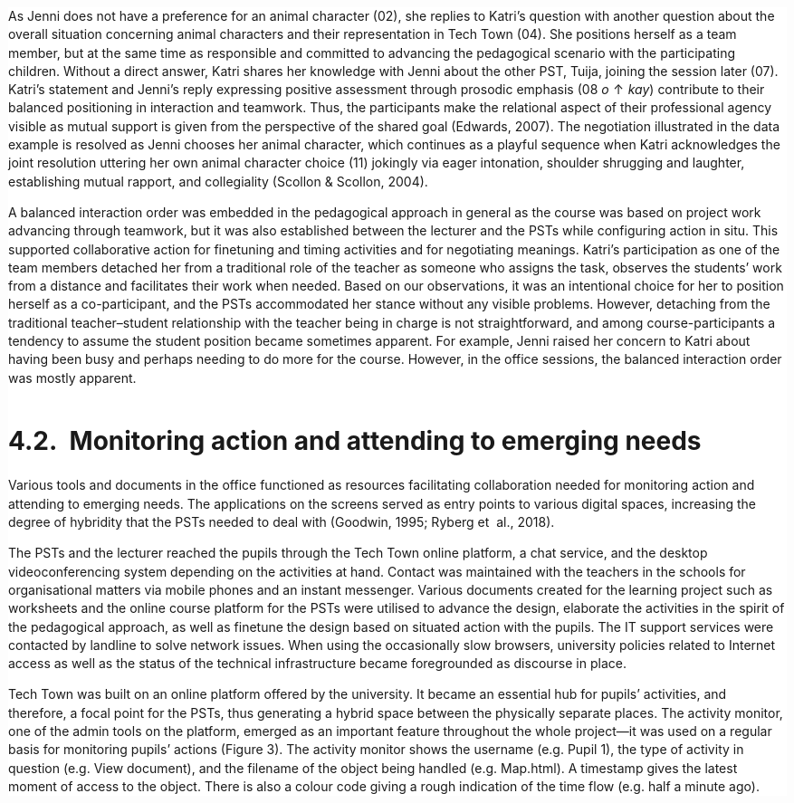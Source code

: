 As Jenni does not have a preference for an animal character (02), she replies to Katri’s question with another question about the overall situation concerning animal characters and their representation in Tech Town (04). She positions herself as a team member, but at the same time as responsible and committed to advancing the pedagogical scenario with the participating children. Without a direct answer, Katri shares her knowledge with Jenni about the other PST, Tuija, joining the session later (07). Katri’s statement and Jenni’s reply expressing positive assessment through prosodic emphasis $( 0 8 ~ o \uparrow k a y )$ contribute to their balanced positioning in interaction and teamwork. Thus, the participants make the relational aspect of their professional agency visible as mutual support is given from the perspective of the shared goal (Edwards, 2007). The negotiation illustrated in the data example is resolved as Jenni chooses her animal character, which continues as a playful sequence when Katri acknowledges the joint resolution uttering her own animal character choice (11) jokingly via eager intonation, shoulder shrugging and laughter, establishing mutual rapport, and collegiality (Scollon & Scollon, 2004).

A balanced interaction order was embedded in the pedagogical approach in general as the course was based on project work advancing through teamwork, but it was also established between the lecturer and the PSTs while configuring action in situ. This supported collaborative action for finetuning and timing activities and for negotiating meanings. Katri’s participation as one of the team members detached her from a traditional role of the teacher as someone who assigns the task, observes the students’ work from a distance and facilitates their work when needed. Based on our observations, it was an intentional choice for her to position herself as a co-participant, and the PSTs accommodated her stance without any visible problems. However, detaching from the traditional teacher–student relationship with the teacher being in charge is not straightforward, and among course-participants a tendency to assume the student position became sometimes apparent. For example, Jenni raised her concern to Katri about having been busy and perhaps needing to do more for the course. However, in the office sessions, the balanced interaction order was mostly apparent.

# 4.2.  Monitoring action and attending to emerging needs

Various tools and documents in the office functioned as resources facilitating collaboration needed for monitoring action and attending to emerging needs. The applications on the screens served as entry points to various digital spaces, increasing the degree of hybridity that the PSTs needed to deal with (Goodwin, 1995; Ryberg et  al., 2018).

The PSTs and the lecturer reached the pupils through the Tech Town online platform, a chat service, and the desktop videoconferencing system depending on the activities at hand. Contact was maintained with the teachers in the schools for organisational matters via mobile phones and an instant messenger. Various documents created for the learning project such as worksheets and the online course platform for the PSTs were utilised to advance the design, elaborate the activities in the spirit of the pedagogical approach, as well as finetune the design based on situated action with the pupils. The IT support services were contacted by landline to solve network issues. When using the occasionally slow browsers, university policies related to Internet access as well as the status of the technical infrastructure became foregrounded as discourse in place.

Tech Town was built on an online platform offered by the university. It became an essential hub for pupils’ activities, and therefore, a focal point for the PSTs, thus generating a hybrid space between the physically separate places. The activity monitor, one of the admin tools on the platform, emerged as an important feature throughout the whole project—it was used on a regular basis for monitoring pupils’ actions (Figure 3). The activity monitor shows the username (e.g. Pupil 1), the type of activity in question (e.g. View document), and the filename of the object being handled (e.g. Map.html). A timestamp gives the latest moment of access to the object. There is also a colour code giving a rough indication of the time flow (e.g. half a minute ago).
